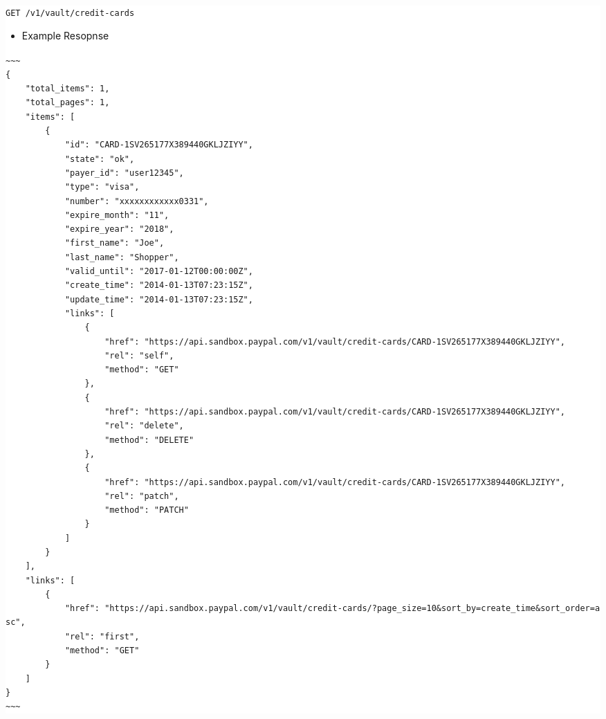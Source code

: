 ```
GET /v1/vault/credit-cards
```

- Example Resopnse

```
~~~
{
    "total_items": 1,
    "total_pages": 1,
    "items": [
        {
            "id": "CARD-1SV265177X389440GKLJZIYY",
            "state": "ok",
            "payer_id": "user12345",
            "type": "visa",
            "number": "xxxxxxxxxxxx0331",
            "expire_month": "11",
            "expire_year": "2018",
            "first_name": "Joe",
            "last_name": "Shopper",
            "valid_until": "2017-01-12T00:00:00Z",
            "create_time": "2014-01-13T07:23:15Z",
            "update_time": "2014-01-13T07:23:15Z",
            "links": [
                {
                    "href": "https://api.sandbox.paypal.com/v1/vault/credit-cards/CARD-1SV265177X389440GKLJZIYY",
                    "rel": "self",
                    "method": "GET"
                },
                {
                    "href": "https://api.sandbox.paypal.com/v1/vault/credit-cards/CARD-1SV265177X389440GKLJZIYY",
                    "rel": "delete",
                    "method": "DELETE"
                },
                {
                    "href": "https://api.sandbox.paypal.com/v1/vault/credit-cards/CARD-1SV265177X389440GKLJZIYY",
                    "rel": "patch",
                    "method": "PATCH"
                }
            ]
        }
    ],
    "links": [
        {
            "href": "https://api.sandbox.paypal.com/v1/vault/credit-cards/?page_size=10&sort_by=create_time&sort_order=asc",
            "rel": "first",
            "method": "GET"
        }
    ]
}
~~~
```

